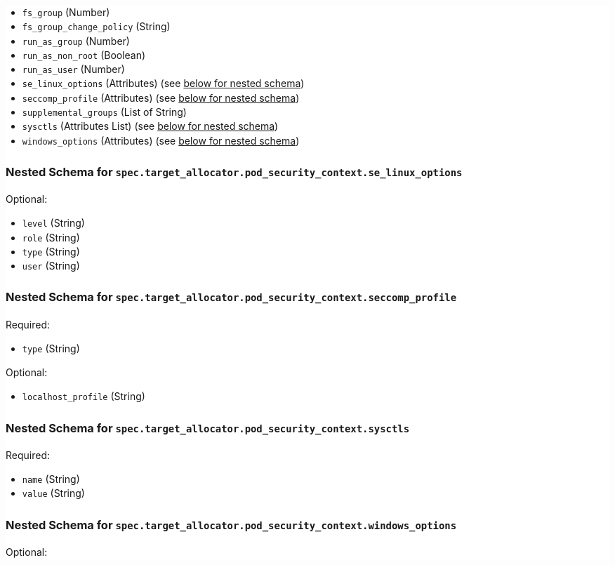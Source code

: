- `fs_group` (Number)
- `fs_group_change_policy` (String)
- `run_as_group` (Number)
- `run_as_non_root` (Boolean)
- `run_as_user` (Number)
- `se_linux_options` (Attributes) (see [below for nested schema](#nestedatt--spec--target_allocator--pod_security_context--se_linux_options))
- `seccomp_profile` (Attributes) (see [below for nested schema](#nestedatt--spec--target_allocator--pod_security_context--seccomp_profile))
- `supplemental_groups` (List of String)
- `sysctls` (Attributes List) (see [below for nested schema](#nestedatt--spec--target_allocator--pod_security_context--sysctls))
- `windows_options` (Attributes) (see [below for nested schema](#nestedatt--spec--target_allocator--pod_security_context--windows_options))

<a id="nestedatt--spec--target_allocator--pod_security_context--se_linux_options"></a>
### Nested Schema for `spec.target_allocator.pod_security_context.se_linux_options`

Optional:

- `level` (String)
- `role` (String)
- `type` (String)
- `user` (String)


<a id="nestedatt--spec--target_allocator--pod_security_context--seccomp_profile"></a>
### Nested Schema for `spec.target_allocator.pod_security_context.seccomp_profile`

Required:

- `type` (String)

Optional:

- `localhost_profile` (String)


<a id="nestedatt--spec--target_allocator--pod_security_context--sysctls"></a>
### Nested Schema for `spec.target_allocator.pod_security_context.sysctls`

Required:

- `name` (String)
- `value` (String)


<a id="nestedatt--spec--target_allocator--pod_security_context--windows_options"></a>
### Nested Schema for `spec.target_allocator.pod_security_context.windows_options`

Optional:
